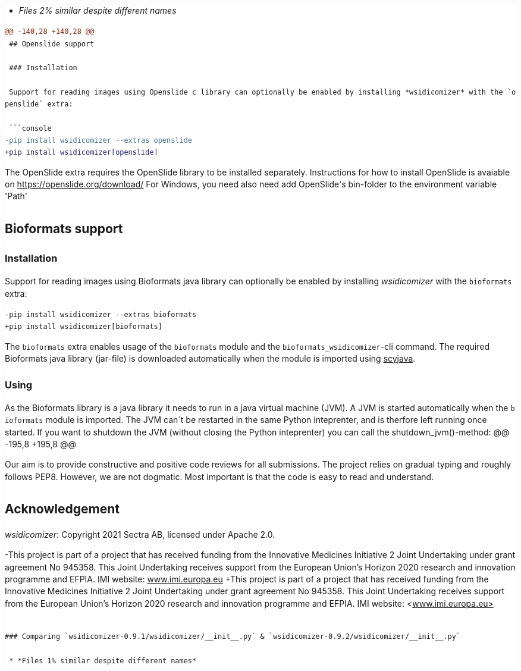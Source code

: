  * *Files 2% similar despite different names*

```diff
@@ -140,28 +140,28 @@
 ## Openslide support
 
 ### Installation
 
 Support for reading images using Openslide c library can optionally be enabled by installing *wsidicomizer* with the `openslide` extra:
 
 ```console
-pip install wsidicomizer --extras openslide
+pip install wsidicomizer[openslide]
 ```
 
 The OpenSlide extra requires the OpenSlide library to be installed separately. Instructions for how to install OpenSlide is avaiable on <https://openslide.org/download/>
 For Windows, you need also need add OpenSlide's bin-folder to the environment variable 'Path'
 
 ## Bioformats support
 
 ### Installation
 
 Support for reading images using Bioformats java library can optionally be enabled by installing *wsidicomizer* with the `bioformats` extra:
 
 ```console
-pip install wsidicomizer --extras bioformats
+pip install wsidicomizer[bioformats]
 ```
 
 The `bioformats` extra enables usage of the `bioformats` module and the `bioformats_wsidicomizer`-cli command. The required Bioformats java library (jar-file) is downloaded automatically when the module is imported using [scyjava](https://github.com/scijava/scyjava).
 
 ### Using
 
 As the Bioformats library is a java library it needs to run in a java virtual machine (JVM). A JVM is started automatically when the `bioformats` module is imported. The JVM can´t be restarted in the same Python inteprenter, and is therfore left running once started. If you want to shutdown the JVM (without closing the Python inteprenter) you can call the shutdown_jvm()-method:
@@ -195,8 +195,8 @@
 
 Our aim is to provide constructive and positive code reviews for all submissions. The project relies on gradual typing and roughly follows PEP8. However, we are not dogmatic. Most important is that the code is easy to read and understand.
 
 ## Acknowledgement
 
 *wsidicomizer*: Copyright 2021 Sectra AB, licensed under Apache 2.0.
 
-This project is part of a project that has received funding from the Innovative Medicines Initiative 2 Joint Undertaking under grant agreement No 945358. This Joint Undertaking receives support from the European Union’s Horizon 2020 research and innovation programme and EFPIA. IMI website: www.imi.europa.eu
+This project is part of a project that has received funding from the Innovative Medicines Initiative 2 Joint Undertaking under grant agreement No 945358. This Joint Undertaking receives support from the European Union’s Horizon 2020 research and innovation programme and EFPIA. IMI website: <www.imi.europa.eu>
```

### Comparing `wsidicomizer-0.9.1/wsidicomizer/__init__.py` & `wsidicomizer-0.9.2/wsidicomizer/__init__.py`

 * *Files 1% similar despite different names*

```